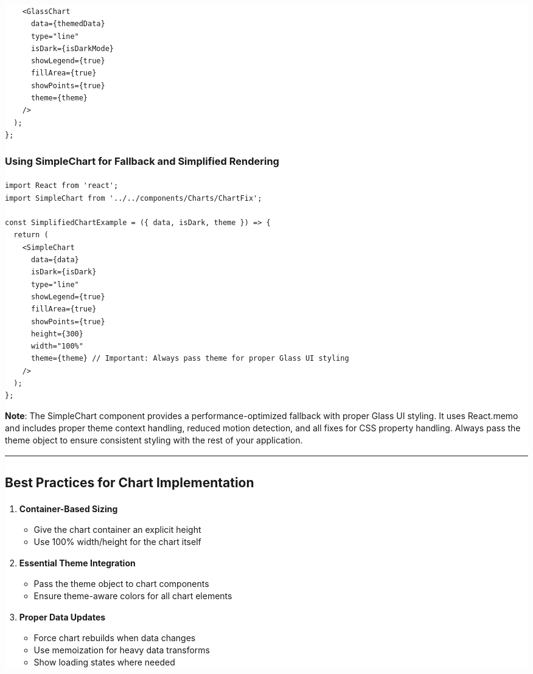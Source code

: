 ```tsx
    <GlassChart
      data={themedData}
      type="line"
      isDark={isDarkMode}
      showLegend={true}
      fillArea={true}
      showPoints={true}
      theme={theme}
    />
  );
};
```

### Using SimpleChart for Fallback and Simplified Rendering
```tsx
import React from 'react';
import SimpleChart from '../../components/Charts/ChartFix';

const SimplifiedChartExample = ({ data, isDark, theme }) => {
  return (
    <SimpleChart
      data={data}
      isDark={isDark}
      type="line"
      showLegend={true}
      fillArea={true}
      showPoints={true}
      height={300}
      width="100%"
      theme={theme} // Important: Always pass theme for proper Glass UI styling
    />
  );
};
```

**Note**: The SimpleChart component provides a performance-optimized fallback with proper Glass UI styling. It uses React.memo and includes proper theme context handling, reduced motion detection, and all fixes for CSS property handling. Always pass the theme object to ensure consistent styling with the rest of your application.

---

## Best Practices for Chart Implementation
1. **Container-Based Sizing**  
   - Give the chart container an explicit height  
   - Use 100% width/height for the chart itself  

2. **Essential Theme Integration**  
   - Pass the theme object to chart components  
   - Ensure theme-aware colors for all chart elements  

3. **Proper Data Updates**  
   - Force chart rebuilds when data changes  
   - Use memoization for heavy data transforms  
   - Show loading states where needed  

